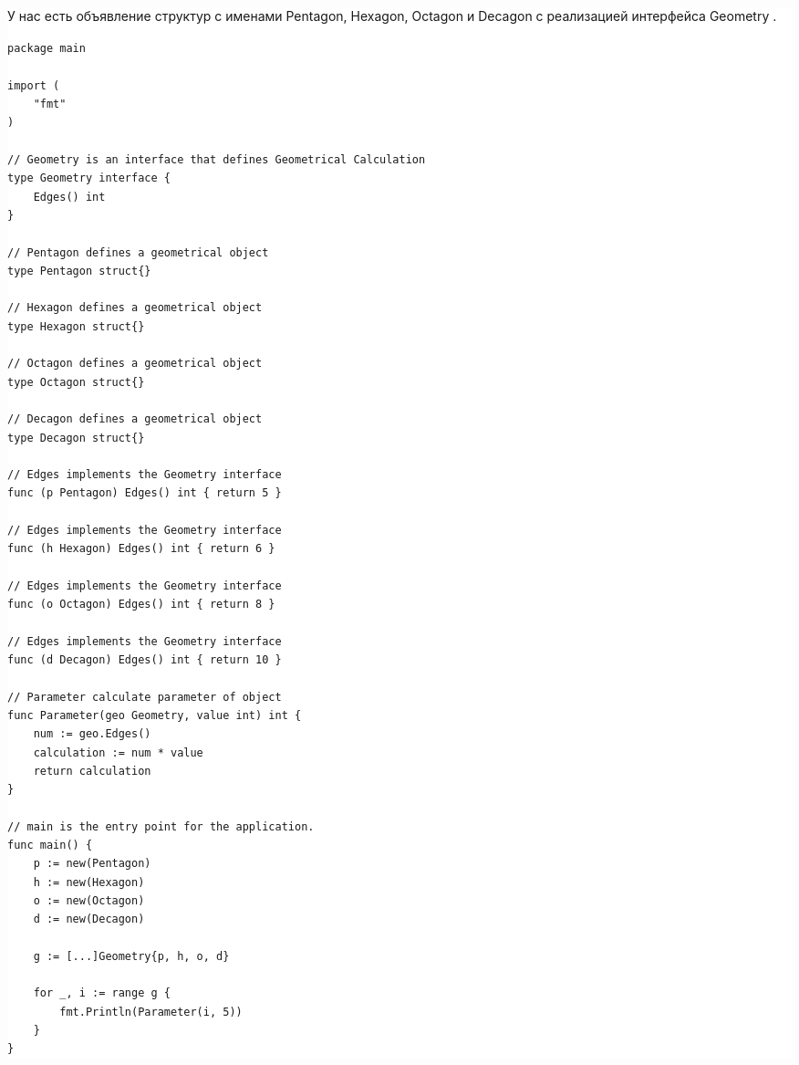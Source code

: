 У нас есть объявление структур с именами Pentagon, Hexagon, Octagon и Decagon с реализацией интерфейса Geometry .

```golang
package main

import (
	"fmt"
)

// Geometry is an interface that defines Geometrical Calculation
type Geometry interface {
	Edges() int
}

// Pentagon defines a geometrical object
type Pentagon struct{}

// Hexagon defines a geometrical object
type Hexagon struct{}

// Octagon defines a geometrical object
type Octagon struct{}

// Decagon defines a geometrical object
type Decagon struct{}

// Edges implements the Geometry interface
func (p Pentagon) Edges() int { return 5 }

// Edges implements the Geometry interface
func (h Hexagon) Edges() int { return 6 }

// Edges implements the Geometry interface
func (o Octagon) Edges() int { return 8 }

// Edges implements the Geometry interface
func (d Decagon) Edges() int { return 10 }

// Parameter calculate parameter of object
func Parameter(geo Geometry, value int) int {
	num := geo.Edges()
	calculation := num * value
	return calculation
}

// main is the entry point for the application.
func main() {
	p := new(Pentagon)
	h := new(Hexagon)
	o := new(Octagon)
	d := new(Decagon)

	g := [...]Geometry{p, h, o, d}

	for _, i := range g {
		fmt.Println(Parameter(i, 5))
	}
}
```
